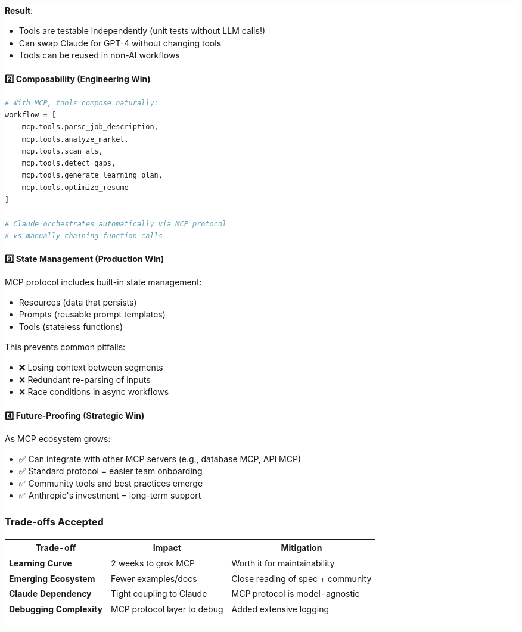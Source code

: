 **Result**: 
- Tools are testable independently (unit tests without LLM calls!)
- Can swap Claude for GPT-4 without changing tools
- Tools can be reused in non-AI workflows

#### 2️⃣ **Composability** (Engineering Win)
```python
# With MCP, tools compose naturally:
workflow = [
    mcp.tools.parse_job_description,
    mcp.tools.analyze_market,
    mcp.tools.scan_ats,
    mcp.tools.detect_gaps,
    mcp.tools.generate_learning_plan,
    mcp.tools.optimize_resume
]

# Claude orchestrates automatically via MCP protocol
# vs manually chaining function calls
```

#### 3️⃣ **State Management** (Production Win)
MCP protocol includes built-in state management:
- Resources (data that persists)
- Prompts (reusable prompt templates)
- Tools (stateless functions)

This prevents common pitfalls:
- ❌ Losing context between segments
- ❌ Redundant re-parsing of inputs
- ❌ Race conditions in async workflows

#### 4️⃣ **Future-Proofing** (Strategic Win)
As MCP ecosystem grows:
- ✅ Can integrate with other MCP servers (e.g., database MCP, API MCP)
- ✅ Standard protocol = easier team onboarding
- ✅ Community tools and best practices emerge
- ✅ Anthropic's investment = long-term support

### Trade-offs Accepted

| Trade-off | Impact | Mitigation |
|-----------|--------|------------|
| **Learning Curve** | 2 weeks to grok MCP | Worth it for maintainability |
| **Emerging Ecosystem** | Fewer examples/docs | Close reading of spec + community |
| **Claude Dependency** | Tight coupling to Claude | MCP protocol is model-agnostic |
| **Debugging Complexity** | MCP protocol layer to debug | Added extensive logging |

---
